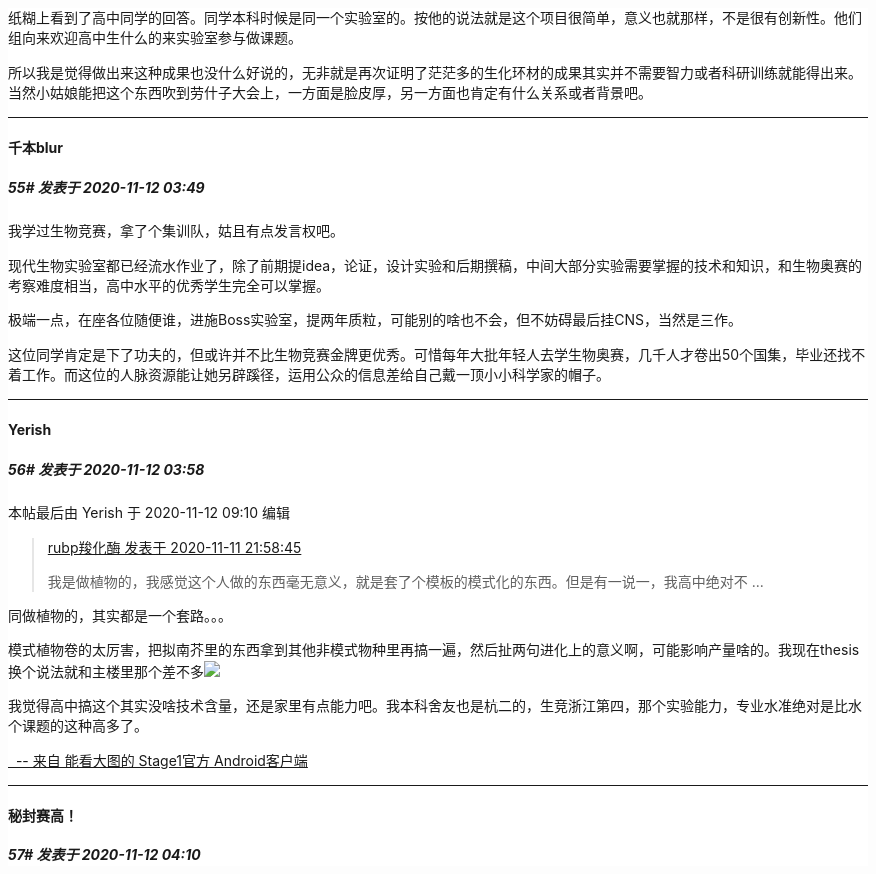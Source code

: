 纸糊上看到了高中同学的回答。同学本科时候是同一个实验室的。按他的说法就是这个项目很简单，意义也就那样，不是很有创新性。他们组向来欢迎高中生什么的来实验室参与做课题。

所以我是觉得做出来这种成果也没什么好说的，无非就是再次证明了茫茫多的生化环材的成果其实并不需要智力或者科研训练就能得出来。 当然小姑娘能把这个东西吹到劳什子大会上，一方面是脸皮厚，另一方面也肯定有什么关系或者背景吧。







*****

####  千本blur  
##### 55#       发表于 2020-11-12 03:49




我学过生物竞赛，拿了个集训队，姑且有点发言权吧。

现代生物实验室都已经流水作业了，除了前期提idea，论证，设计实验和后期撰稿，中间大部分实验需要掌握的技术和知识，和生物奥赛的考察难度相当，高中水平的优秀学生完全可以掌握。

极端一点，在座各位随便谁，进施Boss实验室，提两年质粒，可能别的啥也不会，但不妨碍最后挂CNS，当然是三作。

这位同学肯定是下了功夫的，但或许并不比生物竞赛金牌更优秀。可惜每年大批年轻人去学生物奥赛，几千人才卷出50个国集，毕业还找不着工作。而这位的人脉资源能让她另辟蹊径，运用公众的信息差给自己戴一顶小小科学家的帽子。







*****

####  Yerish  
##### 56#       发表于 2020-11-12 03:58



 本帖最后由 Yerish 于 2020-11-12 09:10 编辑 
<blockquote><a href="httphttps://bbs.saraba1st.com/2b/forum.php?mod=redirect&amp;goto=findpost&amp;pid=49363895&amp;ptid=1971671" target="_blank">rubp羧化酶 发表于 2020-11-11 21:58:45</a>

我是做植物的，我感觉这个人做的东西毫无意义，就是套了个模板的模式化的东西。但是有一说一，我高中绝对不 ...</blockquote>
同做植物的，其实都是一个套路。。。

模式植物卷的太厉害，把拟南芥里的东西拿到其他非模式物种里再搞一遍，然后扯两句进化上的意义啊，可能影响产量啥的。我现在thesis换个说法就和主楼里那个差不多<img src="https://static.saraba1st.com/image/smiley/face2017/068.png" referrerpolicy="no-referrer">


我觉得高中搞这个其实没啥技术含量，还是家里有点能力吧。我本科舍友也是杭二的，生竞浙江第四，那个实验能力，专业水准绝对是比水个课题的这种高多了。

[  -- 来自 能看大图的 Stage1官方 Android客户端](https://www.coolapk.com/apk/140634)







*****

####  秘封赛高！  
##### 57#       发表于 2020-11-12 04:10
